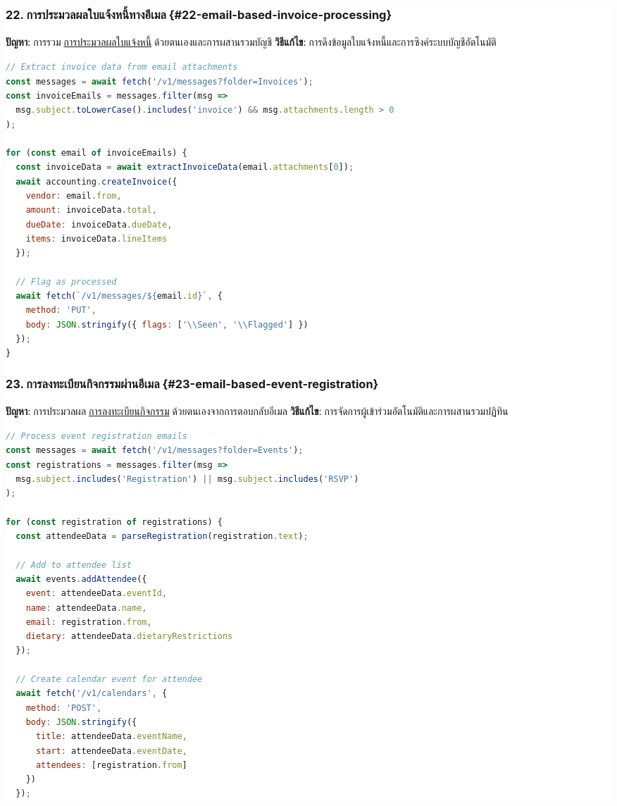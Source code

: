 ### 22. การประมวลผลใบแจ้งหนี้ทางอีเมล {#22-email-based-invoice-processing}

**ปัญหา**: การรวม [การประมวลผลใบแจ้งหนี้](https://en.wikipedia.org/wiki/Invoice_processing) ด้วยตนเองและการผสานรวมบัญชี
**วิธีแก้ไข**: การดึงข้อมูลใบแจ้งหนี้และการซิงค์ระบบบัญชีอัตโนมัติ

```javascript
// Extract invoice data from email attachments
const messages = await fetch('/v1/messages?folder=Invoices');
const invoiceEmails = messages.filter(msg =>
  msg.subject.toLowerCase().includes('invoice') && msg.attachments.length > 0
);

for (const email of invoiceEmails) {
  const invoiceData = await extractInvoiceData(email.attachments[0]);
  await accounting.createInvoice({
    vendor: email.from,
    amount: invoiceData.total,
    dueDate: invoiceData.dueDate,
    items: invoiceData.lineItems
  });

  // Flag as processed
  await fetch(`/v1/messages/${email.id}`, {
    method: 'PUT',
    body: JSON.stringify({ flags: ['\\Seen', '\\Flagged'] })
  });
}
```

### 23. การลงทะเบียนกิจกรรมผ่านอีเมล {#23-email-based-event-registration}

**ปัญหา**: การประมวลผล [การลงทะเบียนกิจกรรม](https://en.wikipedia.org/wiki/Event_management) ด้วยตนเองจากการตอบกลับอีเมล
**วิธีแก้ไข**: การจัดการผู้เข้าร่วมอัตโนมัติและการผสานรวมปฏิทิน

```javascript
// Process event registration emails
const messages = await fetch('/v1/messages?folder=Events');
const registrations = messages.filter(msg =>
  msg.subject.includes('Registration') || msg.subject.includes('RSVP')
);

for (const registration of registrations) {
  const attendeeData = parseRegistration(registration.text);

  // Add to attendee list
  await events.addAttendee({
    event: attendeeData.eventId,
    name: attendeeData.name,
    email: registration.from,
    dietary: attendeeData.dietaryRestrictions
  });

  // Create calendar event for attendee
  await fetch('/v1/calendars', {
    method: 'POST',
    body: JSON.stringify({
      title: attendeeData.eventName,
      start: attendeeData.eventDate,
      attendees: [registration.from]
    })
  });
```
